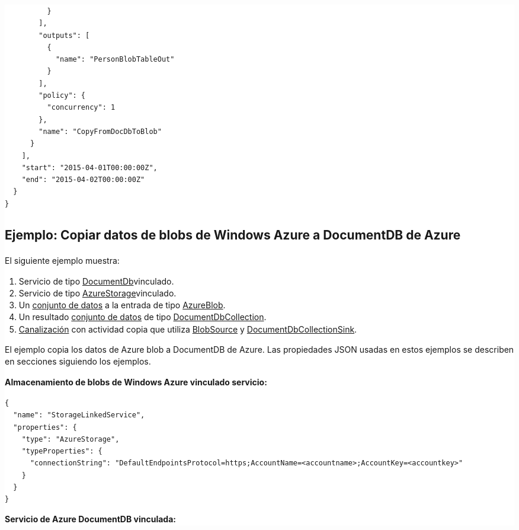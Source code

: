               }
            ],
            "outputs": [
              {
                "name": "PersonBlobTableOut"
              }
            ],
            "policy": {
              "concurrency": 1
            },
            "name": "CopyFromDocDbToBlob"
          }
        ],
        "start": "2015-04-01T00:00:00Z",
        "end": "2015-04-02T00:00:00Z"
      }
    }

## <a name="sample-copy-data-from-azure-blob-to-azure-documentdb"></a>Ejemplo: Copiar datos de blobs de Windows Azure a DocumentDB de Azure

El siguiente ejemplo muestra:

1. Servicio de tipo [DocumentDb](#azure-documentdb-linked-service-properties)vinculado.
2. Servicio de tipo [AzureStorage](data-factory-azure-blob-connector.md#azure-storage-linked-service-properties)vinculado.
3. Un [conjunto de datos](data-factory-create-datasets.md) a la entrada de tipo [AzureBlob](data-factory-azure-blob-connector.md#azure-blob-dataset-type-properties).
4. Un resultado [conjunto de datos](data-factory-create-datasets.md) de tipo [DocumentDbCollection](#azure-documentdb-dataset-type-properties). 
4. [Canalización](data-factory-create-pipelines.md) con actividad copia que utiliza [BlobSource](data-factory-azure-blob-connector.md#azure-blob-copy-activity-type-properties) y [DocumentDbCollectionSink](#azure-documentdb-copy-activity-type-properties).


El ejemplo copia los datos de Azure blob a DocumentDB de Azure. Las propiedades JSON usadas en estos ejemplos se describen en secciones siguiendo los ejemplos.

**Almacenamiento de blobs de Windows Azure vinculado servicio:**
    
    {
      "name": "StorageLinkedService",
      "properties": {
        "type": "AzureStorage",
        "typeProperties": {
          "connectionString": "DefaultEndpointsProtocol=https;AccountName=<accountname>;AccountKey=<accountkey>"
        }
      }
    }

**Servicio de Azure DocumentDB vinculada:**
    